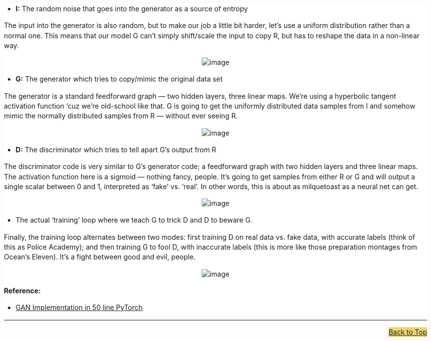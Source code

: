 
- **I:** The random noise that goes into the generator as a source of entropy

The input into the generator is also random, but to make our job a little bit harder, let’s use a uniform distribution rather than a normal one. This means that our model G can’t simply shift/scale the input to copy R, but has to reshape the data in a non-linear way.


<center>
<img src="https://miro.medium.com/max/427/1*wuhEVnK25V3zXQzuCwFDAg.png" alt="image" width="300">
</center>



- **G:** The generator which tries to copy/mimic the original data set

The generator is a standard feedforward graph — two hidden layers, three linear maps. We’re using a hyperbolic tangent activation function ‘cuz we’re old-school like that. G is going to get the uniformly distributed data samples from I and somehow mimic the normally distributed samples from R — without ever seeing R.

<center>
<img src="https://miro.medium.com/max/928/1*ZWdLJE92goGCO2IckGz3tA.png" alt="image" width="500">
</center>


- **D:** The discriminator which tries to tell apart G’s output from R

The discriminator code is very similar to G’s generator code; a feedforward graph with two hidden layers and three linear maps. The activation function here is a sigmoid — nothing fancy, people. It’s going to get samples from either R or G and will output a single scalar between 0 and 1, interpreted as ‘fake’ vs. ‘real’. In other words, this is about as milquetoast as a neural net can get.



<center>
<img src="https://miro.medium.com/max/932/1*k92BAYSiIn49Q2sTUWnVtw.png" alt="image" width="500">
</center>


- The actual ‘training’ loop where we teach G to trick D and D to beware G.

Finally, the training loop alternates between two modes: first training D on real data vs. fake data, with accurate labels (think of this as Police Academy); and then training G to fool D, with inaccurate labels (this is more like those preparation montages from Ocean’s Eleven). It’s a fight between good and evil, people.


<center>
<img src="https://miro.medium.com/max/2104/1*gNhL1T1dr4YXCTI1B5U03A.png" alt="image" width="700">
</center>

**Reference:**

- [GAN Implementation in 50 line PyTorch](https://medium.com/@devnag/generative-adversarial-networks-gans-in-50-lines-of-code-pytorch-e81b79659e3f#.sch4xgsa9)

----

<a href="#Top" style="color:#023628;background-color: #f7d06a;float: right;">Back to Top</a>
